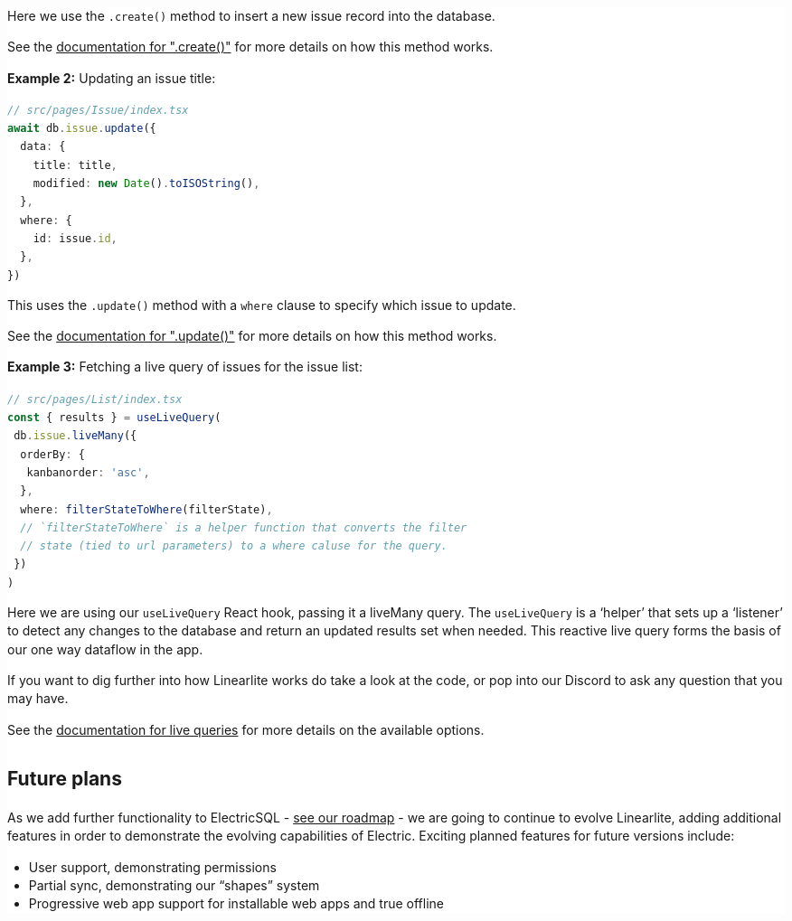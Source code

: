 Here we use the `.create()` method to insert a new issue record into the database.

See the [documentation for ".create()"](https://legacy.electric-sql.com/docs/usage/data-access/queries) for more details on how this method works.

**Example 2:** Updating an issue title:

```typescript
// src/pages/Issue/index.tsx
await db.issue.update({
  data: {
    title: title,
    modified: new Date().toISOString(),
  },
  where: {
    id: issue.id,
  },
})
```

This uses the `.update()` method with a `where` clause to specify which issue to update.

See the [documentation for ".update()"](https://legacy.electric-sql.com/docs/usage/data-access/queries) for more details on how this method works.

**Example 3:** Fetching a live query of issues for the issue list:

```typescript
// src/pages/List/index.tsx
const { results } = useLiveQuery(
 db.issue.liveMany({
  orderBy: {
   kanbanorder: 'asc',
  },
  where: filterStateToWhere(filterState),
  // `filterStateToWhere` is a helper function that converts the filter 
  // state (tied to url parameters) to a where caluse for the query.
 })
)
```

Here we are using our `useLiveQuery` React hook, passing it a liveMany query. The `useLiveQuery` is a ‘helper’ that sets up a ‘listener’ to detect any changes to the database and return an updated results set when needed. This reactive live query forms the basis of our one way dataflow in the app.

If you want to dig further into how Linearlite works do take a look at the code, or pop into our Discord to ask any question that you may have.

See the [documentation for live queries](https://legacy.electric-sql.com/docs/usage/data-access/queries#live-queries) for more details on the available options.

## Future plans

As we add further functionality to ElectricSQL - [see our roadmap](https://legacy.electric-sql.com/docs/reference/roadmap) - we are going to continue to evolve Linearlite, adding additional features in order to demonstrate the evolving capabilities of Electric. Exciting planned features for future versions include:

- User support, demonstrating permissions
- Partial sync, demonstrating our “shapes” system
- Progressive web app support for installable web apps and true offline
